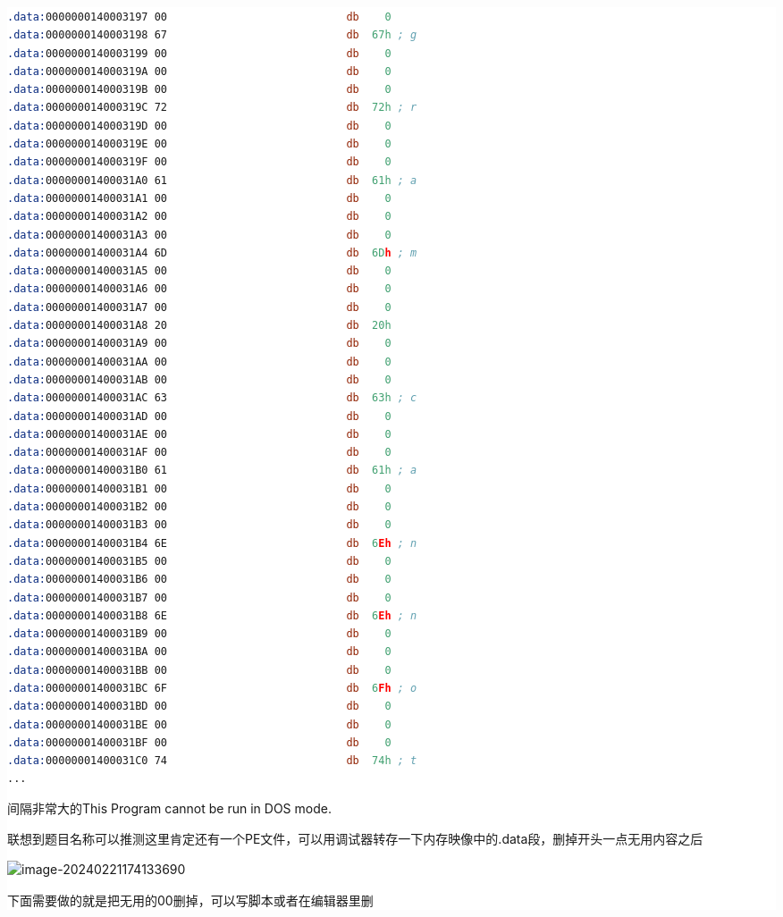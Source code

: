 ```nasm
.data:0000000140003197 00                            db    0
.data:0000000140003198 67                            db  67h ; g
.data:0000000140003199 00                            db    0
.data:000000014000319A 00                            db    0
.data:000000014000319B 00                            db    0
.data:000000014000319C 72                            db  72h ; r
.data:000000014000319D 00                            db    0
.data:000000014000319E 00                            db    0
.data:000000014000319F 00                            db    0
.data:00000001400031A0 61                            db  61h ; a
.data:00000001400031A1 00                            db    0
.data:00000001400031A2 00                            db    0
.data:00000001400031A3 00                            db    0
.data:00000001400031A4 6D                            db  6Dh ; m
.data:00000001400031A5 00                            db    0
.data:00000001400031A6 00                            db    0
.data:00000001400031A7 00                            db    0
.data:00000001400031A8 20                            db  20h
.data:00000001400031A9 00                            db    0
.data:00000001400031AA 00                            db    0
.data:00000001400031AB 00                            db    0
.data:00000001400031AC 63                            db  63h ; c
.data:00000001400031AD 00                            db    0
.data:00000001400031AE 00                            db    0
.data:00000001400031AF 00                            db    0
.data:00000001400031B0 61                            db  61h ; a
.data:00000001400031B1 00                            db    0
.data:00000001400031B2 00                            db    0
.data:00000001400031B3 00                            db    0
.data:00000001400031B4 6E                            db  6Eh ; n
.data:00000001400031B5 00                            db    0
.data:00000001400031B6 00                            db    0
.data:00000001400031B7 00                            db    0
.data:00000001400031B8 6E                            db  6Eh ; n
.data:00000001400031B9 00                            db    0
.data:00000001400031BA 00                            db    0
.data:00000001400031BB 00                            db    0
.data:00000001400031BC 6F                            db  6Fh ; o
.data:00000001400031BD 00                            db    0
.data:00000001400031BE 00                            db    0
.data:00000001400031BF 00                            db    0
.data:00000001400031C0 74                            db  74h ; t
...
```

间隔非常大的This Program cannot be run in DOS mode.

联想到题目名称可以推测这里肯定还有一个PE文件，可以用调试器转存一下内存映像中的.data段，删掉开头一点无用内容之后

![image-20240221174133690](image-20240221174133690.png)

下面需要做的就是把无用的00删掉，可以写脚本或者在编辑器里删
